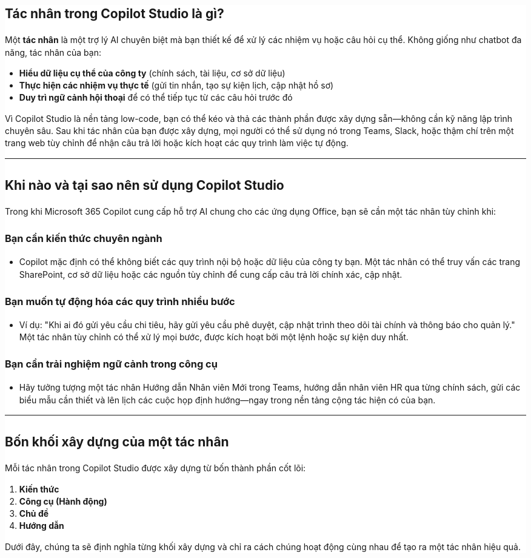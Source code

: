 
## Tác nhân trong Copilot Studio là gì?

Một **tác nhân** là một trợ lý AI chuyên biệt mà bạn thiết kế để xử lý các nhiệm vụ hoặc câu hỏi cụ thể. Không giống như chatbot đa năng, tác nhân của bạn:

- **Hiểu dữ liệu cụ thể của công ty** (chính sách, tài liệu, cơ sở dữ liệu)  
- **Thực hiện các nhiệm vụ thực tế** (gửi tin nhắn, tạo sự kiện lịch, cập nhật hồ sơ)  
- **Duy trì ngữ cảnh hội thoại** để có thể tiếp tục từ các câu hỏi trước đó  

Vì Copilot Studio là nền tảng low-code, bạn có thể kéo và thả các thành phần được xây dựng sẵn—không cần kỹ năng lập trình chuyên sâu. Sau khi tác nhân của bạn được xây dựng, mọi người có thể sử dụng nó trong Teams, Slack, hoặc thậm chí trên một trang web tùy chỉnh để nhận câu trả lời hoặc kích hoạt các quy trình làm việc tự động.

---

## Khi nào và tại sao nên sử dụng Copilot Studio

Trong khi Microsoft 365 Copilot cung cấp hỗ trợ AI chung cho các ứng dụng Office, bạn sẽ cần một tác nhân tùy chỉnh khi:

### Bạn cần kiến thức chuyên ngành

- Copilot mặc định có thể không biết các quy trình nội bộ hoặc dữ liệu của công ty bạn. Một tác nhân có thể truy vấn các trang SharePoint, cơ sở dữ liệu hoặc các nguồn tùy chỉnh để cung cấp câu trả lời chính xác, cập nhật.  

### Bạn muốn tự động hóa các quy trình nhiều bước

- Ví dụ: "Khi ai đó gửi yêu cầu chi tiêu, hãy gửi yêu cầu phê duyệt, cập nhật trình theo dõi tài chính và thông báo cho quản lý." Một tác nhân tùy chỉnh có thể xử lý mọi bước, được kích hoạt bởi một lệnh hoặc sự kiện duy nhất.  

### Bạn cần trải nghiệm ngữ cảnh trong công cụ  

- Hãy tưởng tượng một tác nhân Hướng dẫn Nhân viên Mới trong Teams, hướng dẫn nhân viên HR qua từng chính sách, gửi các biểu mẫu cần thiết và lên lịch các cuộc họp định hướng—ngay trong nền tảng cộng tác hiện có của bạn.  

---

## Bốn khối xây dựng của một tác nhân

Mỗi tác nhân trong Copilot Studio được xây dựng từ bốn thành phần cốt lõi:

1. **Kiến thức**  
1. **Công cụ (Hành động)**  
1. **Chủ đề**  
1. **Hướng dẫn**

Dưới đây, chúng ta sẽ định nghĩa từng khối xây dựng và chỉ ra cách chúng hoạt động cùng nhau để tạo ra một tác nhân hiệu quả.
